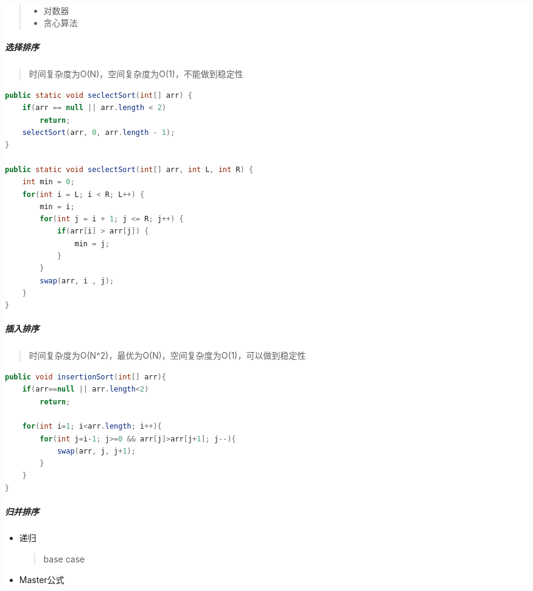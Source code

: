 > - 对数器
> - 贪心算法

##### 选择排序

> 时间复杂度为O(N)，空间复杂度为O(1)，不能做到稳定性

```java
public static void seclectSort(int[] arr) {
    if(arr == null || arr.length < 2)
        return;
    selectSort(arr, 0, arr.length - 1);
}

public static void seclectSort(int[] arr, int L, int R) {
    int min = 0;
    for(int i = L; i < R; L++) {
        min = i;
        for(int j = i + 1; j <= R; j++) {
            if(arr[i] > arr[j]) {
                min = j;
            }
        }
        swap(arr, i , j);
    }
}
```



##### 插入排序

> 时间复杂度为O(N^2)，最优为O(N)，空间复杂度为O(1)，可以做到稳定性

```java 
public void insertionSort(int[] arr){
    if(arr==null || arr.length<2)
        return;
    
    for(int i=1; i<arr.length; i++){
        for(int j=i-1; j>=0 && arr[j]>arr[j+1]; j--){
            swap(arr, j, j+1);
        }
    }
}
```

##### 归并排序

- 递归

  > base case

- Master公式
